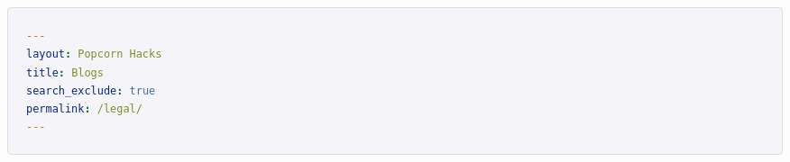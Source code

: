```yaml
---
layout: Popcorn Hacks
title: Blogs
search_exclude: true
permalink: /legal/
---
```



<html lang="en">
<head>
    <meta charset="UTF-8">
    <meta name="viewport" content="width=device-width, initial-scale=1.0">
    <title>Popcorn Hacks</title>
    <style>
        body {
            font-family: Arial, sans-serif;
            background-color: #f4f4f9;
            color: #333;
            margin: 0;
            padding: 0;
        }
        .container {
            max-width: 900px;
            margin: 0 auto;
            padding: 40px;
            background-color: #fff;
            border-radius: 8px;
            box-shadow: 0 4px 8px rgba(0, 0, 0, 0.1);
        }
        h1 {
            color: #2c3e50;
            text-align: center;
            margin-bottom: 20px;
        }
        h2 {
            color: #2980b9;
            margin-top: 40px;
        }
        h3 {
            color: #16a085;
        }
        p {
            line-height: 1.6;
            margin-bottom: 15px;
        }
        ul {
            margin: 15px 0;
            padding-left: 20px;
        }
        li {
            margin-bottom: 10px;
        }
        pre {
            background-color: #f8f9fa;
            padding: 20px;
            border-radius: 5px;
            border: 1px solid #ddd;
            overflow-x: auto;
        }
        .highlight {
            font-weight: bold;
            color: #2980b9;